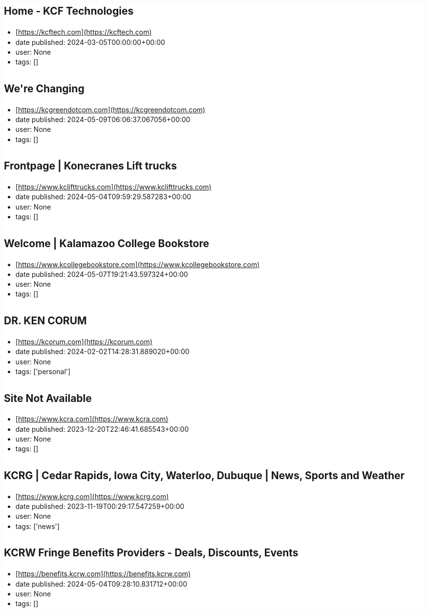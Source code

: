 ## Home - KCF Technologies
 - [https://kcftech.com](https://kcftech.com)
 - date published: 2024-03-05T00:00:00+00:00
 - user: None
 - tags: []

## We're Changing
 - [https://kcgreendotcom.com](https://kcgreendotcom.com)
 - date published: 2024-05-09T06:06:37.067056+00:00
 - user: None
 - tags: []

## Frontpage | Konecranes Lift trucks
 - [https://www.kclifttrucks.com](https://www.kclifttrucks.com)
 - date published: 2024-05-04T09:59:29.587283+00:00
 - user: None
 - tags: []

## Welcome | Kalamazoo College Bookstore
 - [https://www.kcollegebookstore.com](https://www.kcollegebookstore.com)
 - date published: 2024-05-07T19:21:43.597324+00:00
 - user: None
 - tags: []

## DR. KEN CORUM
 - [https://kcorum.com](https://kcorum.com)
 - date published: 2024-02-02T14:28:31.889020+00:00
 - user: None
 - tags: ['personal']

## Site Not Available
 - [https://www.kcra.com](https://www.kcra.com)
 - date published: 2023-12-20T22:46:41.685543+00:00
 - user: None
 - tags: []

## KCRG | Cedar Rapids, Iowa City, Waterloo, Dubuque | News, Sports and Weather
 - [https://www.kcrg.com](https://www.kcrg.com)
 - date published: 2023-11-19T00:29:17.547259+00:00
 - user: None
 - tags: ['news']

## KCRW Fringe Benefits Providers - Deals, Discounts, Events
 - [https://benefits.kcrw.com](https://benefits.kcrw.com)
 - date published: 2024-05-04T09:28:10.831712+00:00
 - user: None
 - tags: []
